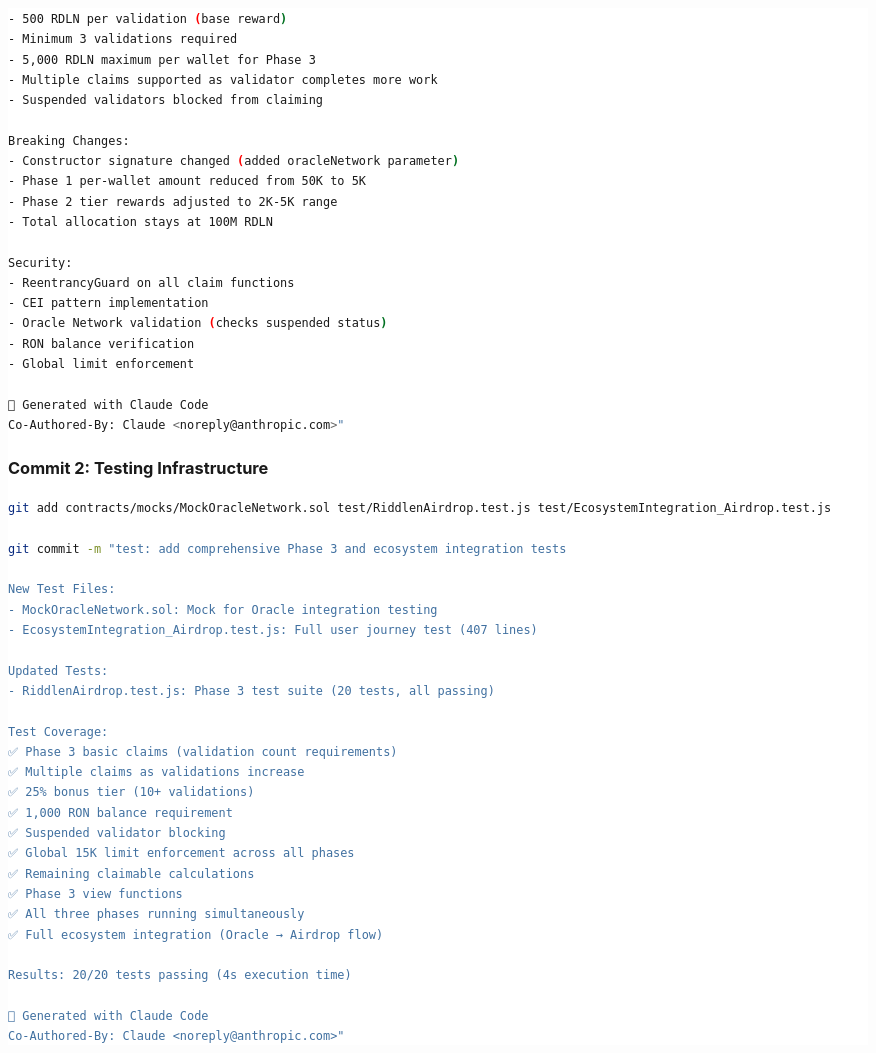 ```bash
- 500 RDLN per validation (base reward)
- Minimum 3 validations required
- 5,000 RDLN maximum per wallet for Phase 3
- Multiple claims supported as validator completes more work
- Suspended validators blocked from claiming

Breaking Changes:
- Constructor signature changed (added oracleNetwork parameter)
- Phase 1 per-wallet amount reduced from 50K to 5K
- Phase 2 tier rewards adjusted to 2K-5K range
- Total allocation stays at 100M RDLN

Security:
- ReentrancyGuard on all claim functions
- CEI pattern implementation
- Oracle Network validation (checks suspended status)
- RON balance verification
- Global limit enforcement

🤖 Generated with Claude Code
Co-Authored-By: Claude <noreply@anthropic.com>"
```

### Commit 2: Testing Infrastructure
```bash
git add contracts/mocks/MockOracleNetwork.sol test/RiddlenAirdrop.test.js test/EcosystemIntegration_Airdrop.test.js

git commit -m "test: add comprehensive Phase 3 and ecosystem integration tests

New Test Files:
- MockOracleNetwork.sol: Mock for Oracle integration testing
- EcosystemIntegration_Airdrop.test.js: Full user journey test (407 lines)

Updated Tests:
- RiddlenAirdrop.test.js: Phase 3 test suite (20 tests, all passing)

Test Coverage:
✅ Phase 3 basic claims (validation count requirements)
✅ Multiple claims as validations increase
✅ 25% bonus tier (10+ validations)
✅ 1,000 RON balance requirement
✅ Suspended validator blocking
✅ Global 15K limit enforcement across all phases
✅ Remaining claimable calculations
✅ Phase 3 view functions
✅ All three phases running simultaneously
✅ Full ecosystem integration (Oracle → Airdrop flow)

Results: 20/20 tests passing (4s execution time)

🤖 Generated with Claude Code
Co-Authored-By: Claude <noreply@anthropic.com>"
```
